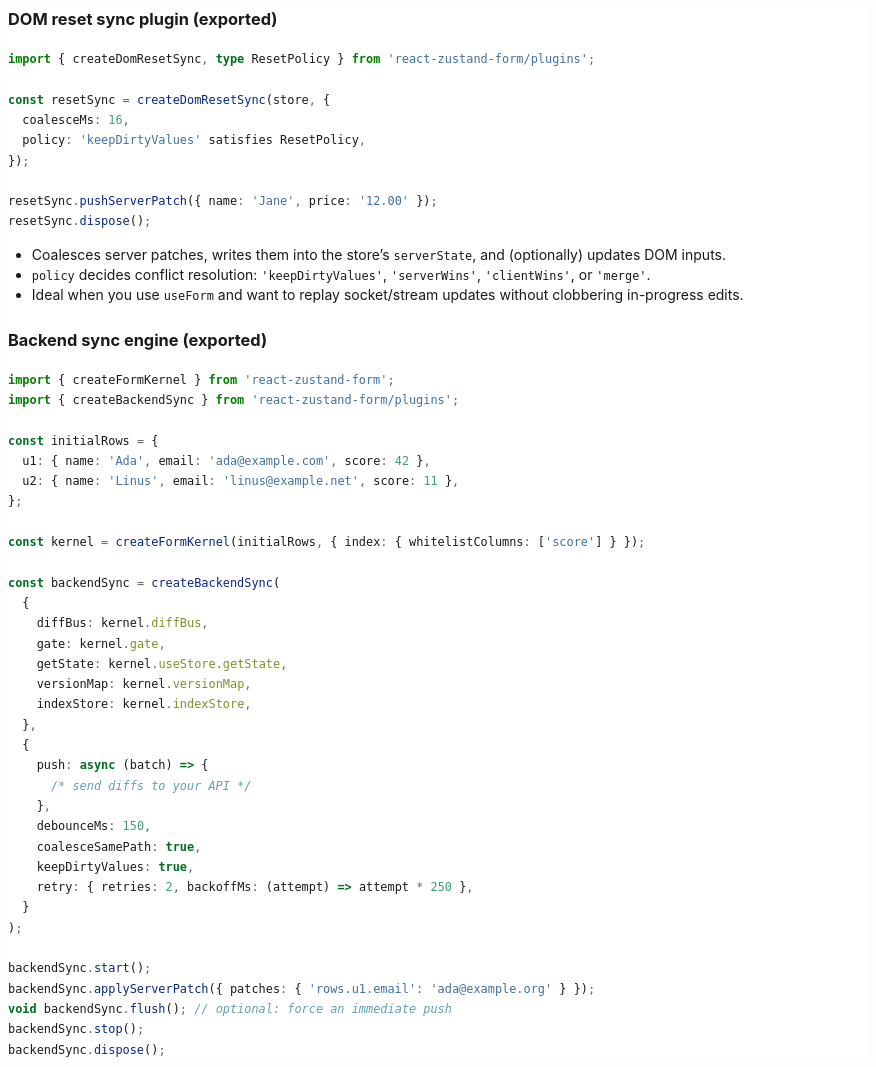 
### DOM reset sync plugin (exported)

```ts
import { createDomResetSync, type ResetPolicy } from 'react-zustand-form/plugins';

const resetSync = createDomResetSync(store, {
  coalesceMs: 16,
  policy: 'keepDirtyValues' satisfies ResetPolicy,
});

resetSync.pushServerPatch({ name: 'Jane', price: '12.00' });
resetSync.dispose();
```

- Coalesces server patches, writes them into the store’s `serverState`, and (optionally) updates DOM inputs.
- `policy` decides conflict resolution: `'keepDirtyValues'`, `'serverWins'`, `'clientWins'`, or `'merge'`.
- Ideal when you use `useForm` and want to replay socket/stream updates without clobbering in-progress edits.

### Backend sync engine (exported)

```ts
import { createFormKernel } from 'react-zustand-form';
import { createBackendSync } from 'react-zustand-form/plugins';

const initialRows = {
  u1: { name: 'Ada', email: 'ada@example.com', score: 42 },
  u2: { name: 'Linus', email: 'linus@example.net', score: 11 },
};

const kernel = createFormKernel(initialRows, { index: { whitelistColumns: ['score'] } });

const backendSync = createBackendSync(
  {
    diffBus: kernel.diffBus,
    gate: kernel.gate,
    getState: kernel.useStore.getState,
    versionMap: kernel.versionMap,
    indexStore: kernel.indexStore,
  },
  {
    push: async (batch) => {
      /* send diffs to your API */
    },
    debounceMs: 150,
    coalesceSamePath: true,
    keepDirtyValues: true,
    retry: { retries: 2, backoffMs: (attempt) => attempt * 250 },
  }
);

backendSync.start();
backendSync.applyServerPatch({ patches: { 'rows.u1.email': 'ada@example.org' } });
void backendSync.flush(); // optional: force an immediate push
backendSync.stop();
backendSync.dispose();
```
